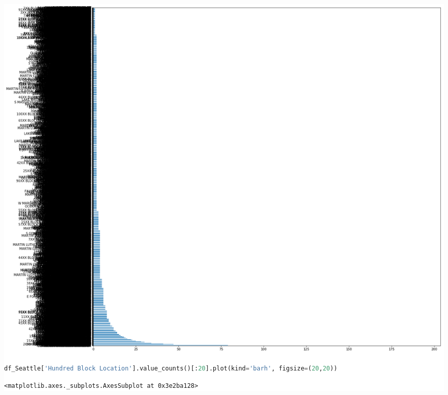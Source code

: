 ![png](output_10_1.png)



```python
df_Seattle['Hundred Block Location'].value_counts()[:20].plot(kind='barh', figsize=(20,20))
```




    <matplotlib.axes._subplots.AxesSubplot at 0x3e2ba128>




